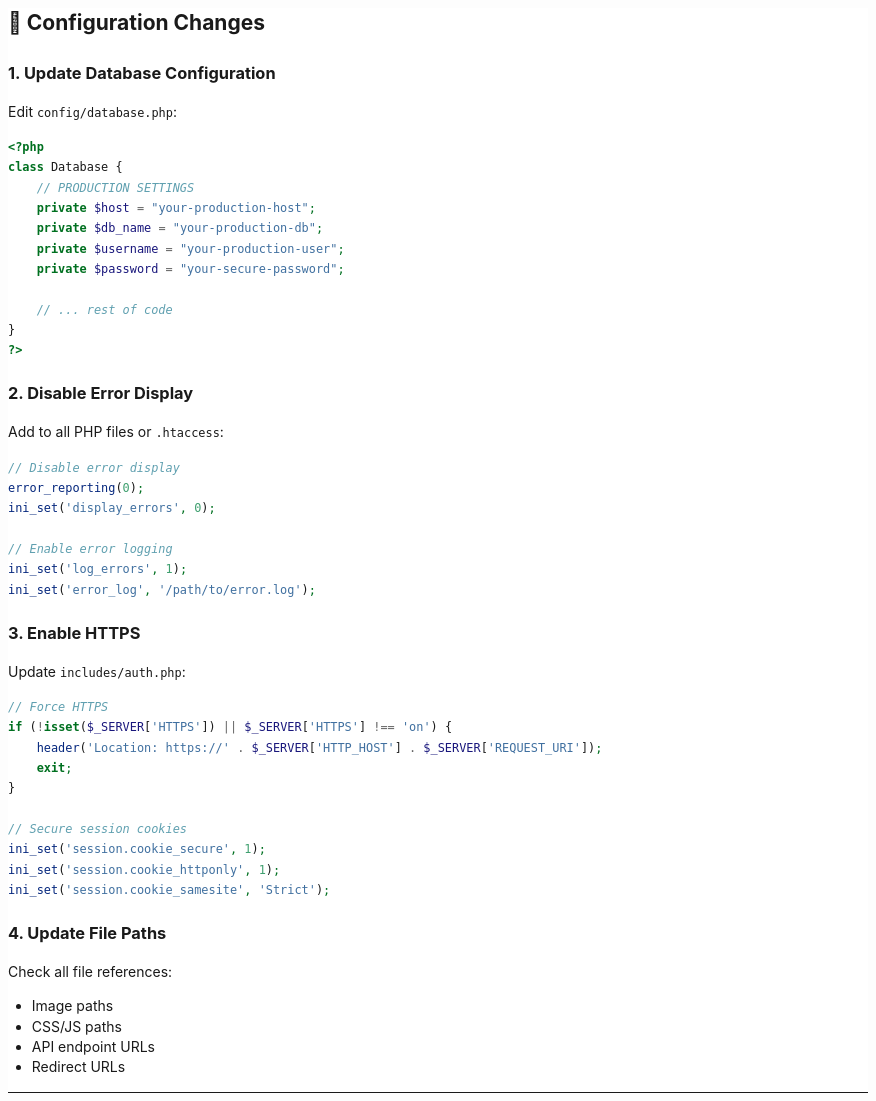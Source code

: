 
## 🔧 Configuration Changes

### 1. Update Database Configuration
Edit `config/database.php`:

```php
<?php
class Database {
    // PRODUCTION SETTINGS
    private $host = "your-production-host";
    private $db_name = "your-production-db";
    private $username = "your-production-user";
    private $password = "your-secure-password";
    
    // ... rest of code
}
?>
```

### 2. Disable Error Display
Add to all PHP files or `.htaccess`:

```php
// Disable error display
error_reporting(0);
ini_set('display_errors', 0);

// Enable error logging
ini_set('log_errors', 1);
ini_set('error_log', '/path/to/error.log');
```

### 3. Enable HTTPS
Update `includes/auth.php`:

```php
// Force HTTPS
if (!isset($_SERVER['HTTPS']) || $_SERVER['HTTPS'] !== 'on') {
    header('Location: https://' . $_SERVER['HTTP_HOST'] . $_SERVER['REQUEST_URI']);
    exit;
}

// Secure session cookies
ini_set('session.cookie_secure', 1);
ini_set('session.cookie_httponly', 1);
ini_set('session.cookie_samesite', 'Strict');
```

### 4. Update File Paths
Check all file references:
- Image paths
- CSS/JS paths
- API endpoint URLs
- Redirect URLs

---